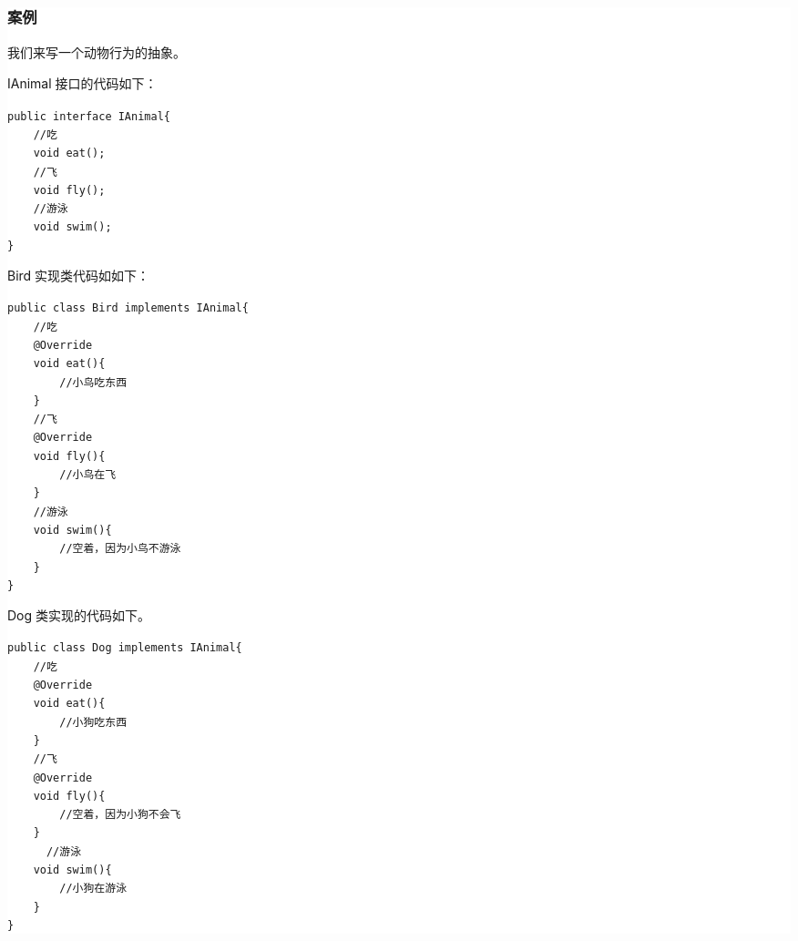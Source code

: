 ### 案例

我们来写一个动物行为的抽象。

IAnimal 接口的代码如下：

```
public interface IAnimal{
    //吃
    void eat();
    //飞
    void fly();
    //游泳
    void swim();
}
```

Bird 实现类代码如如下：

```
public class Bird implements IAnimal{
    //吃
    @Override
    void eat(){
        //小鸟吃东西
    }
    //飞
    @Override
    void fly(){
        //小鸟在飞
    }
    //游泳
    void swim(){
        //空着，因为小鸟不游泳
    }
}
```

Dog 类实现的代码如下。

```
public class Dog implements IAnimal{
    //吃
    @Override
    void eat(){
        //小狗吃东西
    }
    //飞
    @Override
    void fly(){
        //空着，因为小狗不会飞
    }
      //游泳
    void swim(){
        //小狗在游泳
    }
}
```
